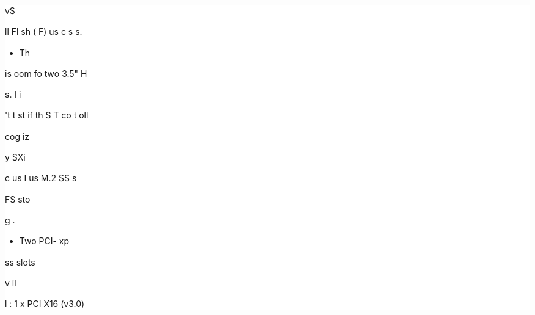  vS

 
ll Fl
sh (
F) us
 c
s
s.
- Th


 is 
oom fo
 two 3.5" H

s. I 
i

't t
st if th
 S
T
 co
t
oll

 


 

cog
iz

 
y 
SXi 

c
us
 I us
 M.2 SS
s 


 
FS sto

g
.
- Two PCI-
xp

ss slots 


 
v
il

l
: 1 x PCI
 X16 (v3.0) 
